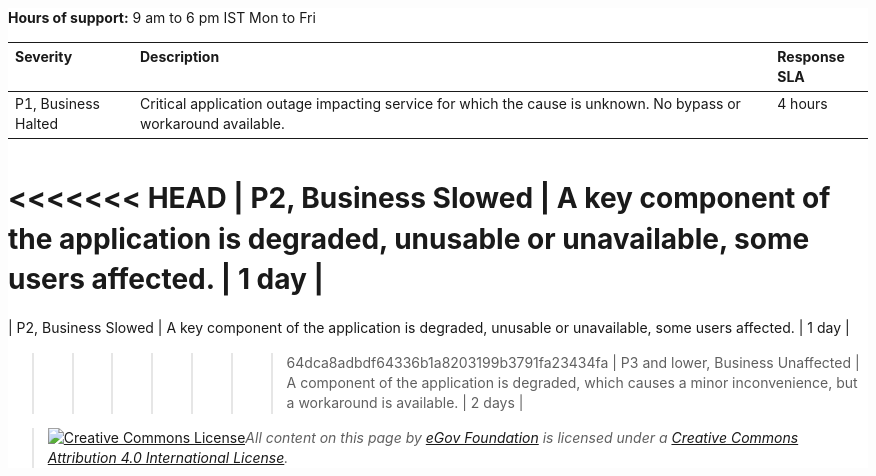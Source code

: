 **Hours of support:** 9 am to 6 pm IST Mon to Fri

| Severity | Description | Response SLA |
| :--- | :--- | :--- |
| P1, Business Halted | Critical application outage impacting service for which the cause is unknown. No bypass or workaround available. | 4 hours |
<<<<<<< HEAD
| P2, Business Slowed | A key component of the application is degraded, unusable or unavailable, some users affected. | 1 day |
=======
| P2, Business Slowed | A key component of the application is degraded, unusable or unavailable, some users affected.  | 1 day |
>>>>>>> 64dca8adbdf64336b1a8203199b3791fa23434fa
| P3 and lower, Business Unaffected | A component of the application is degraded, which causes a minor inconvenience, but a workaround is available. | 2 days |





> [![Creative Commons License](https://i.creativecommons.org/l/by/4.0/80x15.png)​](http://creativecommons.org/licenses/by/4.0/)_All content on this page by_ [_eGov Foundation_](https://egov.org.in/) _is licensed under a_ [_Creative Commons Attribution 4.0 International License_](http://creativecommons.org/licenses/by/4.0/)_._



